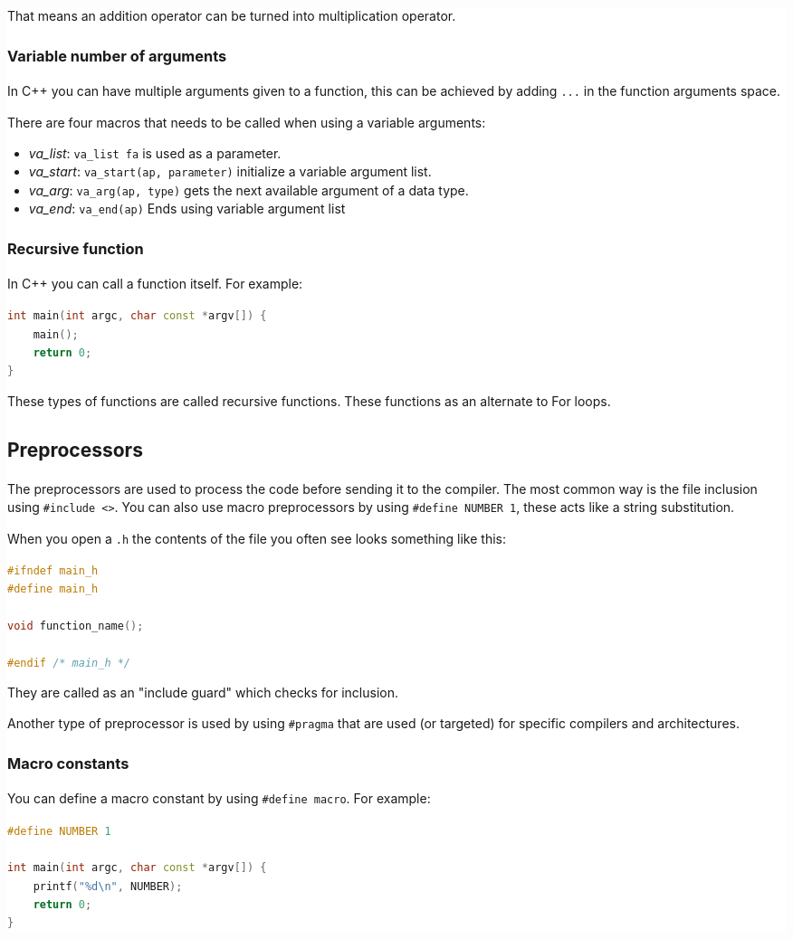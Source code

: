 That means an addition operator can be turned into multiplication operator.

### Variable number of arguments

In C++ you can have multiple arguments given to a function, this can be achieved by adding `...` in the function arguments space.

There are four macros that needs to be called when using a variable arguments:

* *va_list*: `va_list fa` is used as a parameter.
* *va_start*: `va_start(ap, parameter)` initialize a variable argument list.
* *va_arg*: `va_arg(ap, type)` gets the next available argument of a data type.
* *va_end*: `va_end(ap)` Ends using variable argument list

### Recursive function

In C++ you can call a function itself. For example:

```cpp
int main(int argc, char const *argv[]) {
	main();
	return 0;
}
```

These types of functions are called recursive functions. These functions as an alternate to For loops.

## Preprocessors

The preprocessors are used to process the code before sending it to the compiler. The most common way is the file inclusion using `#include <>`. You can also use macro preprocessors by using `#define NUMBER 1`, these acts like a string substitution.

When you open a `.h` the contents of the file you often see looks something like this:

```cpp
#ifndef main_h
#define main_h

void function_name();

#endif /* main_h */
```

They are called as an "include guard" which checks for inclusion.

Another type of preprocessor is used by using `#pragma` that are used (or targeted) for specific compilers and architectures.

### Macro constants

You can define a macro constant by using `#define macro`. For example:

```cpp
#define NUMBER 1

int main(int argc, char const *argv[]) {
	printf("%d\n", NUMBER);
	return 0;
}
```
